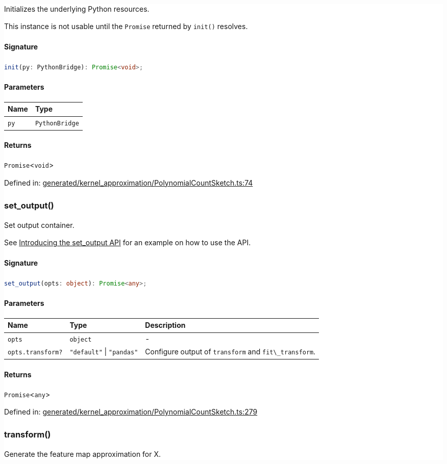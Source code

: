 Initializes the underlying Python resources.

This instance is not usable until the `Promise` returned by `init()` resolves.

#### Signature

```ts
init(py: PythonBridge): Promise<void>;
```

#### Parameters

| Name | Type |
| :------ | :------ |
| `py` | `PythonBridge` |

#### Returns

`Promise`\<`void`\>

Defined in:  [generated/kernel\_approximation/PolynomialCountSketch.ts:74](https://github.com/transitive-bullshit/scikit-learn-ts/blob/2fdf83f/packages/sklearn/src/generated/kernel_approximation/PolynomialCountSketch.ts#L74)

### set\_output()

Set output container.

See [Introducing the set\_output API](../../auto_examples/miscellaneous/plot_set_output.html#sphx-glr-auto-examples-miscellaneous-plot-set-output-py) for an example on how to use the API.

#### Signature

```ts
set_output(opts: object): Promise<any>;
```

#### Parameters

| Name | Type | Description |
| :------ | :------ | :------ |
| `opts` | `object` | - |
| `opts.transform?` | `"default"` \| `"pandas"` | Configure output of `transform` and `fit\_transform`. |

#### Returns

`Promise`\<`any`\>

Defined in:  [generated/kernel\_approximation/PolynomialCountSketch.ts:279](https://github.com/transitive-bullshit/scikit-learn-ts/blob/2fdf83f/packages/sklearn/src/generated/kernel_approximation/PolynomialCountSketch.ts#L279)

### transform()

Generate the feature map approximation for X.
